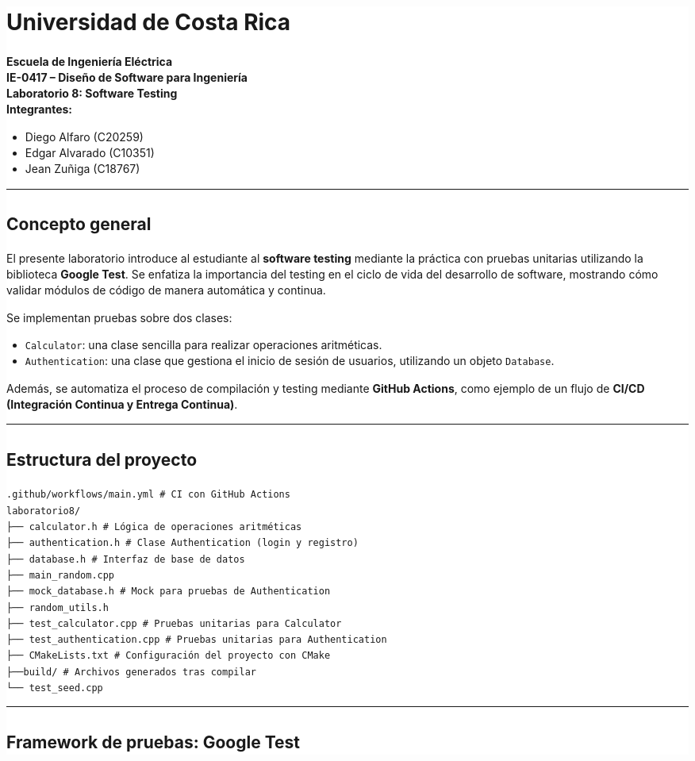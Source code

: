 # Universidad de Costa Rica  
**Escuela de Ingeniería Eléctrica**  
**IE-0417 – Diseño de Software para Ingeniería**  
**Laboratorio 8: Software Testing**  
**Integrantes:**  
- Diego Alfaro (C20259)  
- Edgar Alvarado (C10351)  
- Jean Zuñiga (C18767)  

---

## Concepto general

El presente laboratorio introduce al estudiante al **software testing** mediante la práctica con pruebas unitarias utilizando la biblioteca **Google Test**. Se enfatiza la importancia del testing en el ciclo de vida del desarrollo de software, mostrando cómo validar módulos de código de manera automática y continua.

Se implementan pruebas sobre dos clases:  
- `Calculator`: una clase sencilla para realizar operaciones aritméticas.  
- `Authentication`: una clase que gestiona el inicio de sesión de usuarios, utilizando un objeto `Database`.

Además, se automatiza el proceso de compilación y testing mediante **GitHub Actions**, como ejemplo de un flujo de **CI/CD (Integración Continua y Entrega Continua)**.

---

## Estructura del proyecto
```plaintext
.github/workflows/main.yml # CI con GitHub Actions
laboratorio8/
├── calculator.h # Lógica de operaciones aritméticas
├── authentication.h # Clase Authentication (login y registro)
├── database.h # Interfaz de base de datos
├── main_random.cpp
├── mock_database.h # Mock para pruebas de Authentication
├── random_utils.h
├── test_calculator.cpp # Pruebas unitarias para Calculator
├── test_authentication.cpp # Pruebas unitarias para Authentication
├── CMakeLists.txt # Configuración del proyecto con CMake
├──build/ # Archivos generados tras compilar
└── test_seed.cpp

``` 

---

## Framework de pruebas: Google Test
